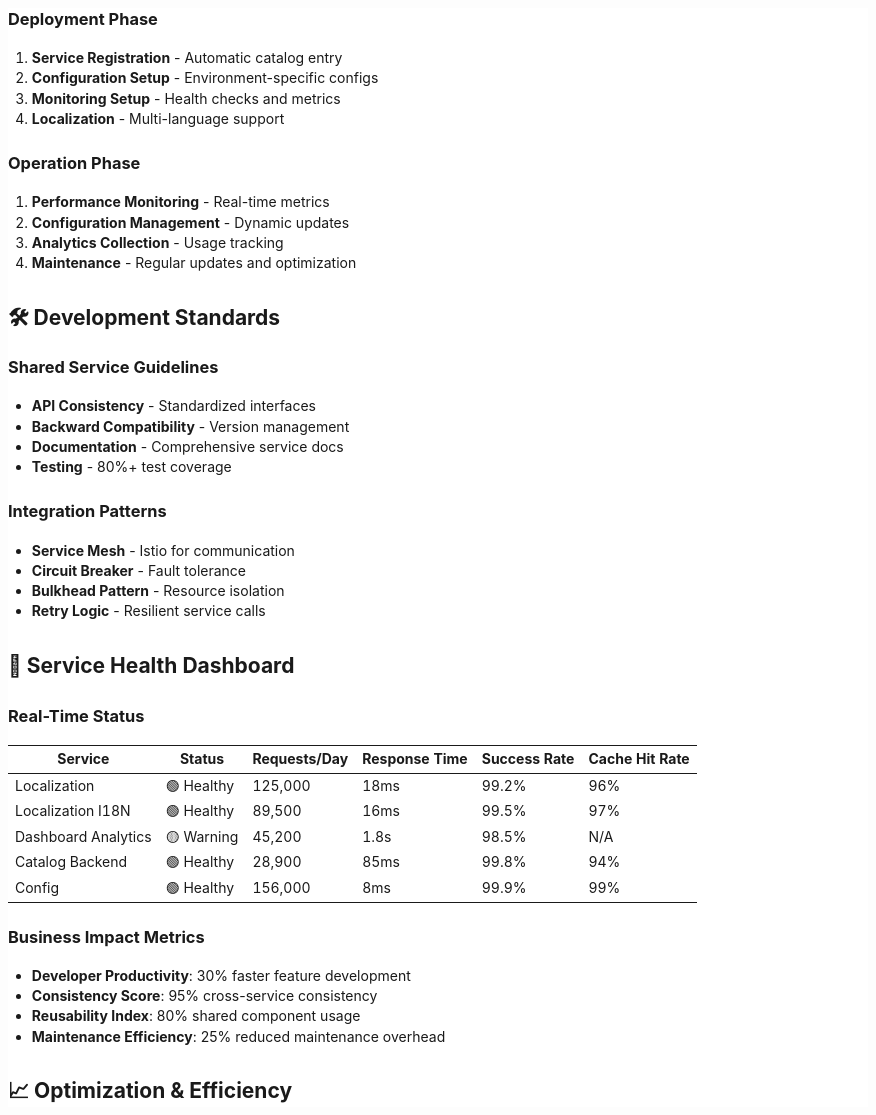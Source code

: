 ### **Deployment Phase**
1. **Service Registration** - Automatic catalog entry
2. **Configuration Setup** - Environment-specific configs
3. **Monitoring Setup** - Health checks and metrics
4. **Localization** - Multi-language support

### **Operation Phase**
1. **Performance Monitoring** - Real-time metrics
2. **Configuration Management** - Dynamic updates
3. **Analytics Collection** - Usage tracking
4. **Maintenance** - Regular updates and optimization

## 🛠️ Development Standards

### **Shared Service Guidelines**
- **API Consistency** - Standardized interfaces
- **Backward Compatibility** - Version management
- **Documentation** - Comprehensive service docs
- **Testing** - 80%+ test coverage

### **Integration Patterns**
- **Service Mesh** - Istio for communication
- **Circuit Breaker** - Fault tolerance
- **Bulkhead Pattern** - Resource isolation
- **Retry Logic** - Resilient service calls

## 🚦 Service Health Dashboard

### **Real-Time Status**
| Service | Status | Requests/Day | Response Time | Success Rate | Cache Hit Rate |
|---------|--------|--------------|---------------|--------------|----------------|
| Localization | 🟢 Healthy | 125,000 | 18ms | 99.2% | 96% |
| Localization I18N | 🟢 Healthy | 89,500 | 16ms | 99.5% | 97% |
| Dashboard Analytics | 🟡 Warning | 45,200 | 1.8s | 98.5% | N/A |
| Catalog Backend | 🟢 Healthy | 28,900 | 85ms | 99.8% | 94% |
| Config | 🟢 Healthy | 156,000 | 8ms | 99.9% | 99% |

### **Business Impact Metrics**
- **Developer Productivity**: 30% faster feature development
- **Consistency Score**: 95% cross-service consistency
- **Reusability Index**: 80% shared component usage
- **Maintenance Efficiency**: 25% reduced maintenance overhead

## 📈 Optimization & Efficiency
